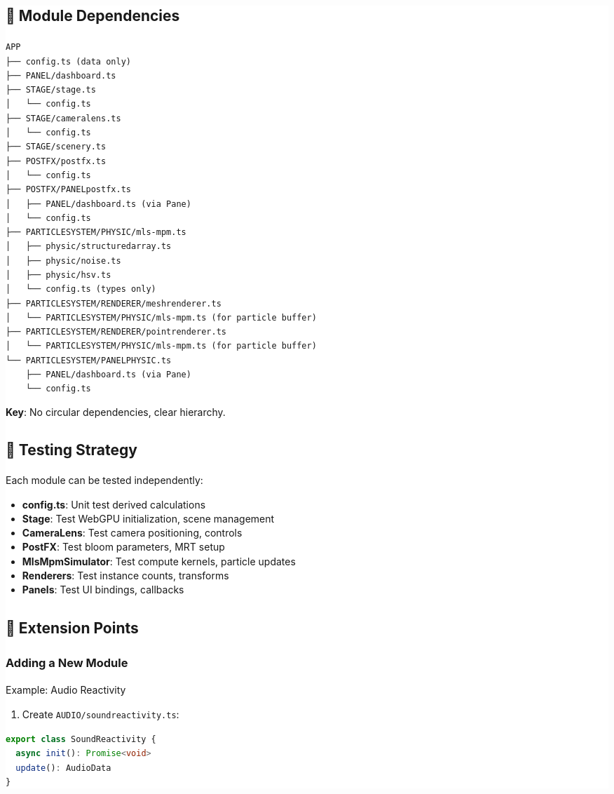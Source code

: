 ## 🎨 Module Dependencies

```
APP
├── config.ts (data only)
├── PANEL/dashboard.ts
├── STAGE/stage.ts
│   └── config.ts
├── STAGE/cameralens.ts
│   └── config.ts
├── STAGE/scenery.ts
├── POSTFX/postfx.ts
│   └── config.ts
├── POSTFX/PANELpostfx.ts
│   ├── PANEL/dashboard.ts (via Pane)
│   └── config.ts
├── PARTICLESYSTEM/PHYSIC/mls-mpm.ts
│   ├── physic/structuredarray.ts
│   ├── physic/noise.ts
│   ├── physic/hsv.ts
│   └── config.ts (types only)
├── PARTICLESYSTEM/RENDERER/meshrenderer.ts
│   └── PARTICLESYSTEM/PHYSIC/mls-mpm.ts (for particle buffer)
├── PARTICLESYSTEM/RENDERER/pointrenderer.ts
│   └── PARTICLESYSTEM/PHYSIC/mls-mpm.ts (for particle buffer)
└── PARTICLESYSTEM/PANELPHYSIC.ts
    ├── PANEL/dashboard.ts (via Pane)
    └── config.ts
```

**Key**: No circular dependencies, clear hierarchy.

## 🧪 Testing Strategy

Each module can be tested independently:

- **config.ts**: Unit test derived calculations
- **Stage**: Test WebGPU initialization, scene management
- **CameraLens**: Test camera positioning, controls
- **PostFX**: Test bloom parameters, MRT setup
- **MlsMpmSimulator**: Test compute kernels, particle updates
- **Renderers**: Test instance counts, transforms
- **Panels**: Test UI bindings, callbacks

## 🔮 Extension Points

### Adding a New Module

Example: Audio Reactivity

1. Create `AUDIO/soundreactivity.ts`:
```typescript
export class SoundReactivity {
  async init(): Promise<void>
  update(): AudioData
}
```
